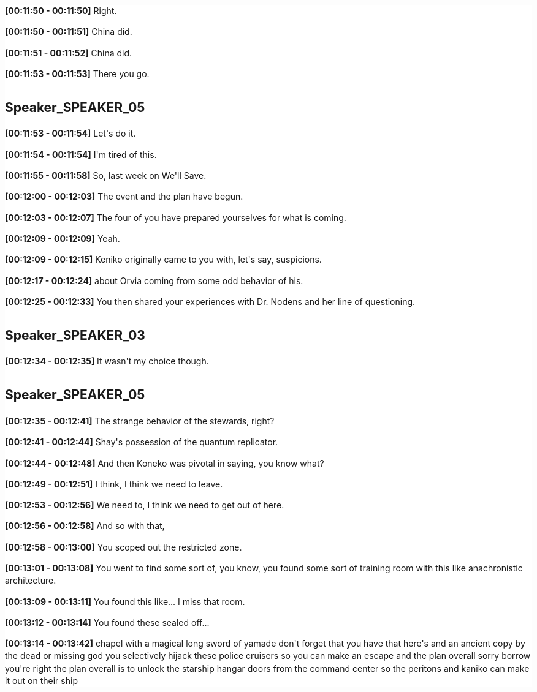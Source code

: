 **[00:11:50 - 00:11:50]** Right.

**[00:11:50 - 00:11:51]** China did.

**[00:11:51 - 00:11:52]** China did.

**[00:11:53 - 00:11:53]** There you go.


## Speaker_SPEAKER_05

**[00:11:53 - 00:11:54]** Let's do it.

**[00:11:54 - 00:11:54]** I'm tired of this.

**[00:11:55 - 00:11:58]** So, last week on We'll Save.

**[00:12:00 - 00:12:03]** The event and the plan have begun.

**[00:12:03 - 00:12:07]** The four of you have prepared yourselves for what is coming.

**[00:12:09 - 00:12:09]** Yeah.

**[00:12:09 - 00:12:15]** Keniko originally came to you with, let's say, suspicions.

**[00:12:17 - 00:12:24]** about Orvia coming from some odd behavior of his.

**[00:12:25 - 00:12:33]** You then shared your experiences with Dr. Nodens and her line of questioning.


## Speaker_SPEAKER_03

**[00:12:34 - 00:12:35]** It wasn't my choice though.


## Speaker_SPEAKER_05

**[00:12:35 - 00:12:41]** The strange behavior of the stewards, right?

**[00:12:41 - 00:12:44]** Shay's possession of the quantum replicator.

**[00:12:44 - 00:12:48]** And then Koneko was pivotal in saying, you know what?

**[00:12:49 - 00:12:51]** I think, I think we need to leave.

**[00:12:53 - 00:12:56]** We need to, I think we need to get out of here.

**[00:12:56 - 00:12:58]** And so with that,

**[00:12:58 - 00:13:00]** You scoped out the restricted zone.

**[00:13:01 - 00:13:08]** You went to find some sort of, you know, you found some sort of training room with this like anachronistic architecture.

**[00:13:09 - 00:13:11]** You found this like... I miss that room.

**[00:13:12 - 00:13:14]** You found these sealed off...

**[00:13:14 - 00:13:42]** chapel with a magical long sword of yamade don't forget that you have that here's and an ancient copy by the dead or missing god you selectively hijack these police cruisers so you can make an escape and the plan overall sorry borrow you're right the plan overall is to unlock the starship hangar doors from the command center so the peritons and kaniko can make it out on their ship
